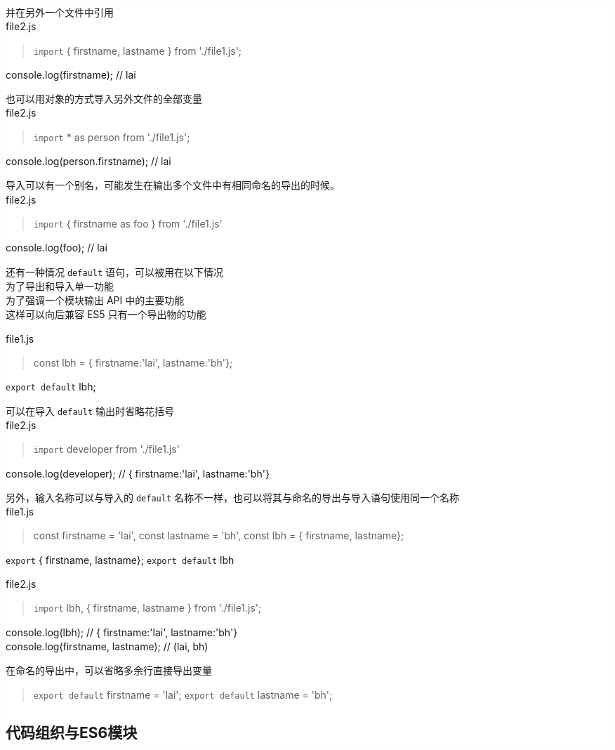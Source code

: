 并在另外一个文件中引用  
file2.js

> `import` { firstname, lastname } from './file1.js'; 

console.log(firstname); // lai

也可以用对象的方式导入另外文件的全部变量  
file2.js

> `import` * as person from './file1.js'; 

console.log(person.firstname); // lai

导入可以有一个别名，可能发生在输出多个文件中有相同命名的导出的时候。  
file2.js

> `import` { firstname as foo } from './file1.js'  

console.log(foo); // lai

还有一种情况 `default` 语句，可以被用在以下情况  
为了导出和导入单一功能  
为了强调一个模块输出 API 中的主要功能  
这样可以向后兼容 ES5 只有一个导出物的功能

file1.js

> const lbh = { firstname:'lai', lastname:'bh'}; 

`export default` lbh; 

可以在导入 `default` 输出时省略花括号  
file2.js

> `import` developer from './file1.js'  

console.log(developer); // { firstname:'lai', lastname:'bh'}

另外，输入名称可以与导入的 `default` 名称不一样，也可以将其与命名的导出与导入语句使用同一个名称  
file1.js

> const firstname = 'lai', 
> const lastname = 'bh', 
> const lbh = { firstname, lastname}; 

`export` { firstname, lastname}; 
`export default` lbh

file2.js  

> `import` lbh, { firstname, lastname } from './file1.js'; 

console.log(lbh); // { firstname:'lai', lastname:'bh'}  
console.log(firstname, lastname); // (lai, bh)  

在命名的导出中，可以省略多余行直接导出变量  

> `export default` firstname = 'lai'; 
> `export default` lastname = 'bh'; 

代码组织与ES6模块
----------------------------------
